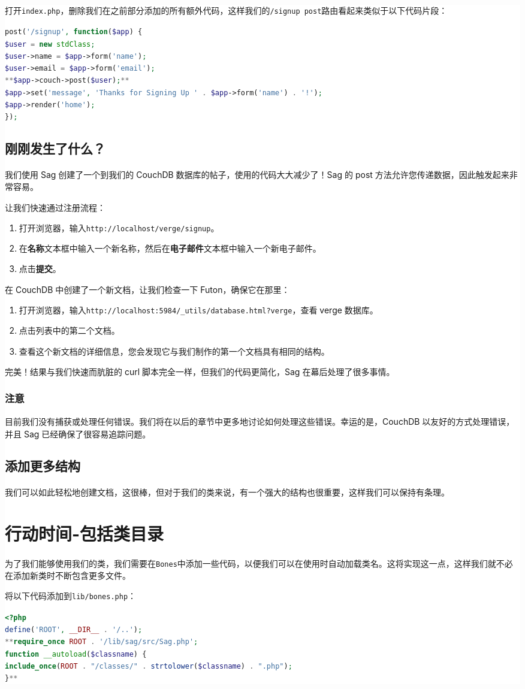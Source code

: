 打开`index.php`，删除我们在之前部分添加的所有额外代码，这样我们的`/signup post`路由看起来类似于以下代码片段：

```php
post('/signup', function($app) {
$user = new stdClass;
$user->name = $app->form('name');
$user->email = $app->form('email');
**$app->couch->post($user);** 
$app->set('message', 'Thanks for Signing Up ' . $app->form('name') . '!');
$app->render('home');
});

```

## 刚刚发生了什么？

我们使用 Sag 创建了一个到我们的 CouchDB 数据库的帖子，使用的代码大大减少了！Sag 的 post 方法允许您传递数据，因此触发起来非常容易。

让我们快速通过注册流程：

1.  打开浏览器，输入`http://localhost/verge/signup`。

1.  在**名称**文本框中输入一个新名称，然后在**电子邮件**文本框中输入一个新电子邮件。

1.  点击**提交**。

在 CouchDB 中创建了一个新文档，让我们检查一下 Futon，确保它在那里：

1.  打开浏览器，输入`http://localhost:5984/_utils/database.html?verge`，查看 verge 数据库。

1.  点击列表中的第二个文档。

1.  查看这个新文档的详细信息，您会发现它与我们制作的第一个文档具有相同的结构。

完美！结果与我们快速而肮脏的 curl 脚本完全一样，但我们的代码更简化，Sag 在幕后处理了很多事情。

### 注意

目前我们没有捕获或处理任何错误。我们将在以后的章节中更多地讨论如何处理这些错误。幸运的是，CouchDB 以友好的方式处理错误，并且 Sag 已经确保了很容易追踪问题。

## 添加更多结构

我们可以如此轻松地创建文档，这很棒，但对于我们的类来说，有一个强大的结构也很重要，这样我们可以保持有条理。

# 行动时间-包括类目录

为了我们能够使用我们的类，我们需要在`Bones`中添加一些代码，以便我们可以在使用时自动加载类名。这将实现这一点，这样我们就不必在添加新类时不断包含更多文件。

将以下代码添加到`lib/bones.php`：

```php
<?php
define('ROOT', __DIR__ . '/..');
**require_once ROOT . '/lib/sag/src/Sag.php';
function __autoload($classname) {
include_once(ROOT . "/classes/" . strtolower($classname) . ".php");
}** 

```
